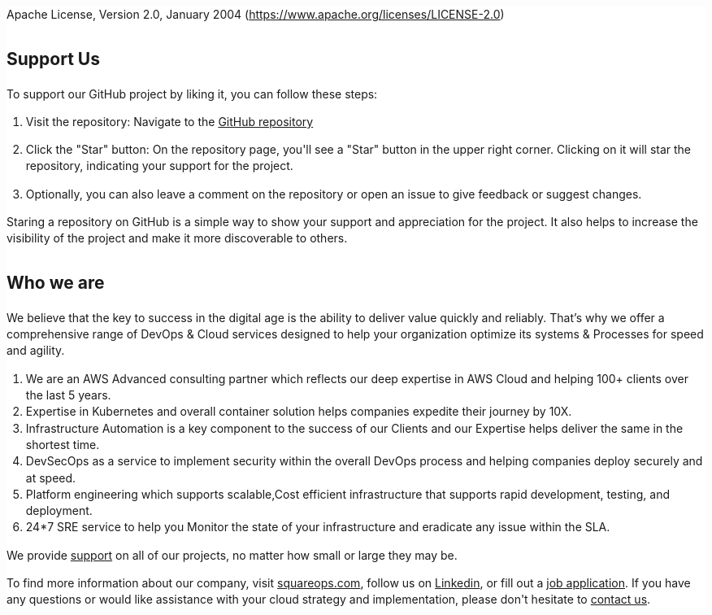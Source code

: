 Apache License, Version 2.0, January 2004 (https://www.apache.org/licenses/LICENSE-2.0)

## Support Us

To support our GitHub project by liking it, you can follow these steps:

  1. Visit the repository: Navigate to the [GitHub repository](https://github.com/sq-ia/terraform-google-kubernetes-engine)

  2. Click the "Star" button: On the repository page, you'll see a "Star" button in the upper right corner. Clicking on it will star the repository, indicating your support for the project.

  3. Optionally, you can also leave a comment on the repository or open an issue to give feedback or suggest changes.

Staring a repository on GitHub is a simple way to show your support and appreciation for the project. It also helps to increase the visibility of the project and make it more discoverable to others.

## Who we are

We believe that the key to success in the digital age is the ability to deliver value quickly and reliably. That’s why we offer a comprehensive range of DevOps & Cloud services designed to help your organization optimize its systems & Processes for speed and agility.

  1. We are an AWS Advanced consulting partner which reflects our deep expertise in AWS Cloud and helping 100+ clients over the last 5 years.
  2. Expertise in Kubernetes and overall container solution helps companies expedite their journey by 10X.
  3. Infrastructure Automation is a key component to the success of our Clients and our Expertise helps deliver the same in the shortest time.
  4. DevSecOps as a service to implement security within the overall DevOps process and helping companies deploy securely and at speed.
  5. Platform engineering which supports scalable,Cost efficient infrastructure that supports rapid development, testing, and deployment.
  6. 24*7 SRE service to help you Monitor the state of your infrastructure and eradicate any issue within the SLA.

We provide [support](https://squareops.com/contact-us/) on all of our projects, no matter how small or large they may be.

To find more information about our company, visit [squareops.com](https://squareops.com/), follow us on [Linkedin](https://www.linkedin.com/company/squareops-technologies-pvt-ltd/), or fill out a [job application](https://squareops.com/careers/). If you have any questions or would like assistance with your cloud strategy and implementation, please don't hesitate to [contact us](https://squareops.com/contact-us/).
